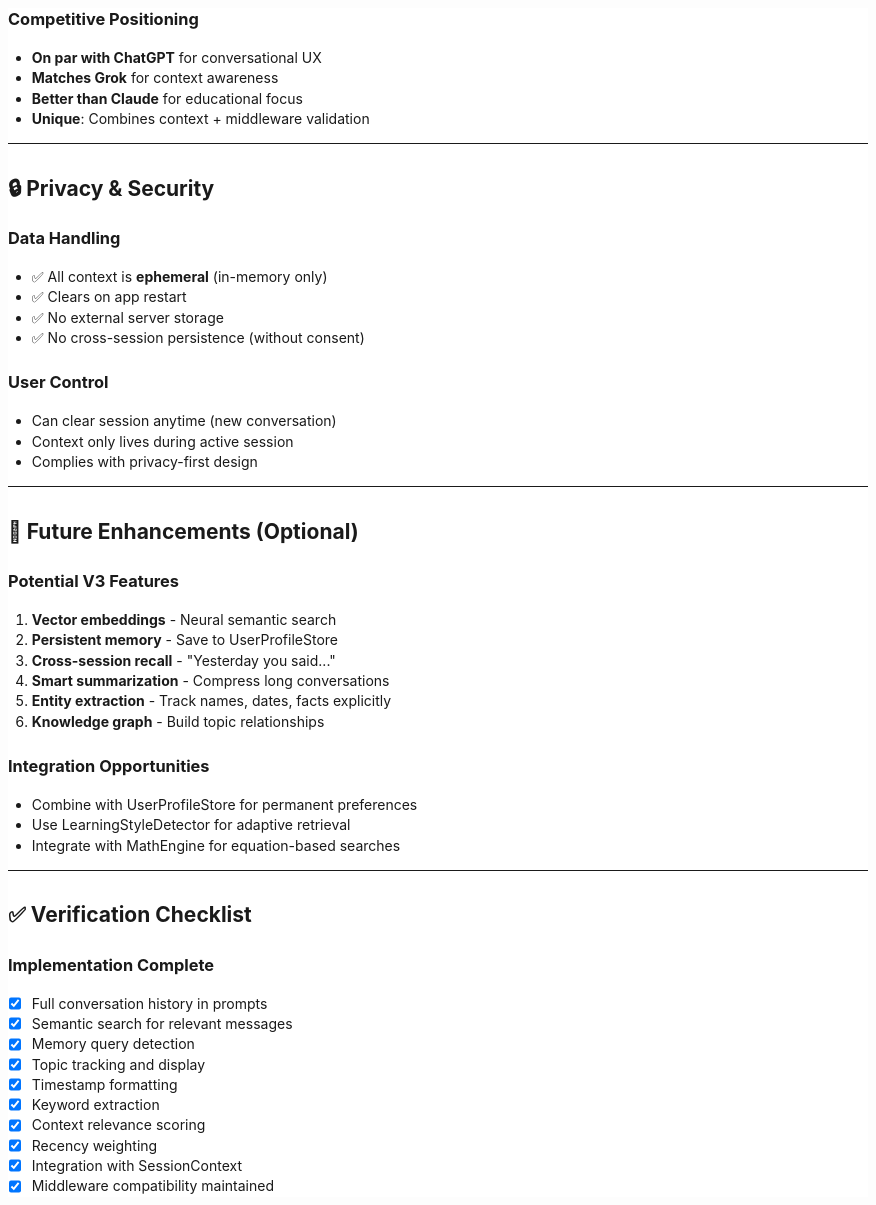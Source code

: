 ### Competitive Positioning
- **On par with ChatGPT** for conversational UX
- **Matches Grok** for context awareness
- **Better than Claude** for educational focus
- **Unique**: Combines context + middleware validation

---

## 🔒 Privacy & Security

### Data Handling
- ✅ All context is **ephemeral** (in-memory only)
- ✅ Clears on app restart
- ✅ No external server storage
- ✅ No cross-session persistence (without consent)

### User Control
- Can clear session anytime (new conversation)
- Context only lives during active session
- Complies with privacy-first design

---

## 🚀 Future Enhancements (Optional)

### Potential V3 Features
1. **Vector embeddings** - Neural semantic search
2. **Persistent memory** - Save to UserProfileStore
3. **Cross-session recall** - "Yesterday you said..."
4. **Smart summarization** - Compress long conversations
5. **Entity extraction** - Track names, dates, facts explicitly
6. **Knowledge graph** - Build topic relationships

### Integration Opportunities
- Combine with UserProfileStore for permanent preferences
- Use LearningStyleDetector for adaptive retrieval
- Integrate with MathEngine for equation-based searches

---

## ✅ Verification Checklist

### Implementation Complete
- [x] Full conversation history in prompts
- [x] Semantic search for relevant messages
- [x] Memory query detection
- [x] Topic tracking and display
- [x] Timestamp formatting
- [x] Keyword extraction
- [x] Context relevance scoring
- [x] Recency weighting
- [x] Integration with SessionContext
- [x] Middleware compatibility maintained
